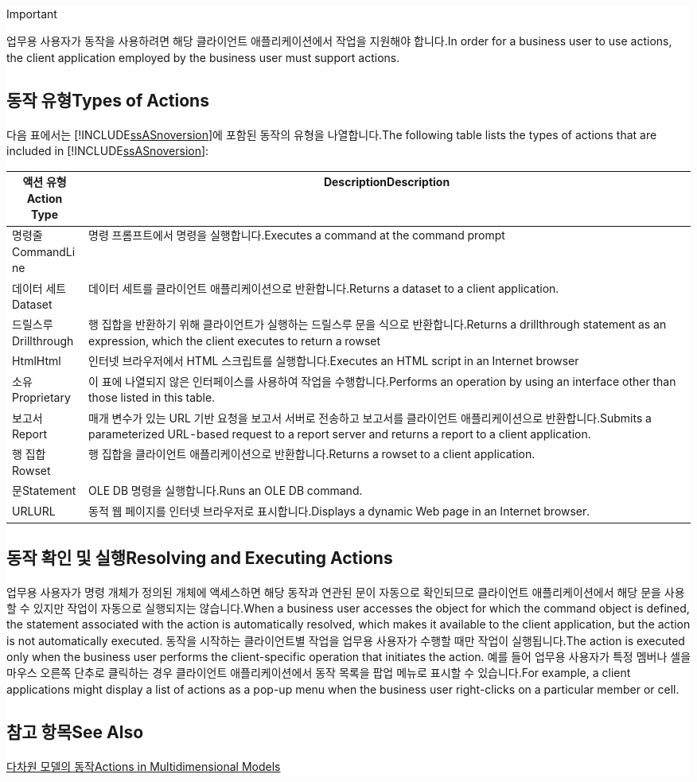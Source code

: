 > [!IMPORTANT]  
>  <span data-ttu-id="2742e-141">업무용 사용자가 동작을 사용하려면 해당 클라이언트 애플리케이션에서 작업을 지원해야 합니다.</span><span class="sxs-lookup"><span data-stu-id="2742e-141">In order for a business user to use actions, the client application employed by the business user must support actions.</span></span>  
  
## <a name="types-of-actions"></a><span data-ttu-id="2742e-142">동작 유형</span><span class="sxs-lookup"><span data-stu-id="2742e-142">Types of Actions</span></span>  
 <span data-ttu-id="2742e-143">다음 표에서는 [!INCLUDE[ssASnoversion](../../includes/ssasnoversion-md.md)]에 포함된 동작의 유형을 나열합니다.</span><span class="sxs-lookup"><span data-stu-id="2742e-143">The following table lists the types of actions that are included in [!INCLUDE[ssASnoversion](../../includes/ssasnoversion-md.md)]:</span></span>  
  
|<span data-ttu-id="2742e-144">액션 유형</span><span class="sxs-lookup"><span data-stu-id="2742e-144">Action Type</span></span>|<span data-ttu-id="2742e-145">Description</span><span class="sxs-lookup"><span data-stu-id="2742e-145">Description</span></span>|  
|-----------------|-----------------|  
|<span data-ttu-id="2742e-146">명령줄</span><span class="sxs-lookup"><span data-stu-id="2742e-146">CommandLine</span></span>|<span data-ttu-id="2742e-147">명령 프롬프트에서 명령을 실행합니다.</span><span class="sxs-lookup"><span data-stu-id="2742e-147">Executes a command at the command prompt</span></span>|  
|<span data-ttu-id="2742e-148">데이터 세트</span><span class="sxs-lookup"><span data-stu-id="2742e-148">Dataset</span></span>|<span data-ttu-id="2742e-149">데이터 세트를 클라이언트 애플리케이션으로 반환합니다.</span><span class="sxs-lookup"><span data-stu-id="2742e-149">Returns a dataset to a client application.</span></span>|  
|<span data-ttu-id="2742e-150">드릴스루</span><span class="sxs-lookup"><span data-stu-id="2742e-150">Drillthrough</span></span>|<span data-ttu-id="2742e-151">행 집합을 반환하기 위해 클라이언트가 실행하는 드릴스루 문을 식으로 반환합니다.</span><span class="sxs-lookup"><span data-stu-id="2742e-151">Returns a drillthrough statement as an expression, which the client executes to return a rowset</span></span>|  
|<span data-ttu-id="2742e-152">Html</span><span class="sxs-lookup"><span data-stu-id="2742e-152">Html</span></span>|<span data-ttu-id="2742e-153">인터넷 브라우저에서 HTML 스크립트를 실행합니다.</span><span class="sxs-lookup"><span data-stu-id="2742e-153">Executes an HTML script in an Internet browser</span></span>|  
|<span data-ttu-id="2742e-154">소유</span><span class="sxs-lookup"><span data-stu-id="2742e-154">Proprietary</span></span>|<span data-ttu-id="2742e-155">이 표에 나열되지 않은 인터페이스를 사용하여 작업을 수행합니다.</span><span class="sxs-lookup"><span data-stu-id="2742e-155">Performs an operation by using an interface other than those listed in this table.</span></span>|  
|<span data-ttu-id="2742e-156">보고서</span><span class="sxs-lookup"><span data-stu-id="2742e-156">Report</span></span>|<span data-ttu-id="2742e-157">매개 변수가 있는 URL 기반 요청을 보고서 서버로 전송하고 보고서를 클라이언트 애플리케이션으로 반환합니다.</span><span class="sxs-lookup"><span data-stu-id="2742e-157">Submits a parameterized URL-based request to a report server and returns a report to a client application.</span></span>|  
|<span data-ttu-id="2742e-158">행 집합</span><span class="sxs-lookup"><span data-stu-id="2742e-158">Rowset</span></span>|<span data-ttu-id="2742e-159">행 집합을 클라이언트 애플리케이션으로 반환합니다.</span><span class="sxs-lookup"><span data-stu-id="2742e-159">Returns a rowset to a client application.</span></span>|  
|<span data-ttu-id="2742e-160">문</span><span class="sxs-lookup"><span data-stu-id="2742e-160">Statement</span></span>|<span data-ttu-id="2742e-161">OLE DB 명령을 실행합니다.</span><span class="sxs-lookup"><span data-stu-id="2742e-161">Runs an OLE DB command.</span></span>|  
|<span data-ttu-id="2742e-162">URL</span><span class="sxs-lookup"><span data-stu-id="2742e-162">URL</span></span>|<span data-ttu-id="2742e-163">동적 웹 페이지를 인터넷 브라우저로 표시합니다.</span><span class="sxs-lookup"><span data-stu-id="2742e-163">Displays a dynamic Web page in an Internet browser.</span></span>|  
  
## <a name="resolving-and-executing-actions"></a><span data-ttu-id="2742e-164">동작 확인 및 실행</span><span class="sxs-lookup"><span data-stu-id="2742e-164">Resolving and Executing Actions</span></span>  
 <span data-ttu-id="2742e-165">업무용 사용자가 명령 개체가 정의된 개체에 액세스하면 해당 동작과 연관된 문이 자동으로 확인되므로 클라이언트 애플리케이션에서 해당 문을 사용할 수 있지만 작업이 자동으로 실행되지는 않습니다.</span><span class="sxs-lookup"><span data-stu-id="2742e-165">When a business user accesses the object for which the command object is defined, the statement associated with the action is automatically resolved, which makes it available to the client application, but the action is not automatically executed.</span></span> <span data-ttu-id="2742e-166">동작을 시작하는 클라이언트별 작업을 업무용 사용자가 수행할 때만 작업이 실행됩니다.</span><span class="sxs-lookup"><span data-stu-id="2742e-166">The action is executed only when the business user performs the client-specific operation that initiates the action.</span></span> <span data-ttu-id="2742e-167">예를 들어 업무용 사용자가 특정 멤버나 셀을 마우스 오른쪽 단추로 클릭하는 경우 클라이언트 애플리케이션에서 동작 목록을 팝업 메뉴로 표시할 수 있습니다.</span><span class="sxs-lookup"><span data-stu-id="2742e-167">For example, a client applications might display a list of actions as a pop-up menu when the business user right-clicks on a particular member or cell.</span></span>  
  
## <a name="see-also"></a><span data-ttu-id="2742e-168">참고 항목</span><span class="sxs-lookup"><span data-stu-id="2742e-168">See Also</span></span>  
 [<span data-ttu-id="2742e-169">다차원 모델의 동작</span><span class="sxs-lookup"><span data-stu-id="2742e-169">Actions in Multidimensional Models</span></span>](actions-in-multidimensional-models.md)  
  
  
